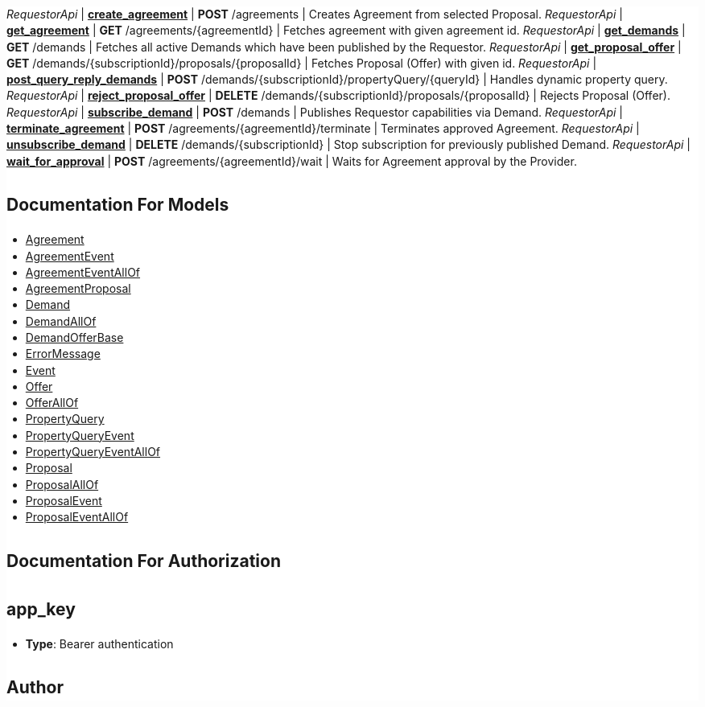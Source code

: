 *RequestorApi* | [**create_agreement**](market/docs/RequestorApi.md#create_agreement) | **POST** /agreements | Creates Agreement from selected Proposal.
*RequestorApi* | [**get_agreement**](market/docs/RequestorApi.md#get_agreement) | **GET** /agreements/{agreementId} | Fetches agreement with given agreement id.
*RequestorApi* | [**get_demands**](market/docs/RequestorApi.md#get_demands) | **GET** /demands | Fetches all active Demands which have been published by the Requestor.
*RequestorApi* | [**get_proposal_offer**](market/docs/RequestorApi.md#get_proposal_offer) | **GET** /demands/{subscriptionId}/proposals/{proposalId} | Fetches Proposal (Offer) with given id.
*RequestorApi* | [**post_query_reply_demands**](market/docs/RequestorApi.md#post_query_reply_demands) | **POST** /demands/{subscriptionId}/propertyQuery/{queryId} | Handles dynamic property query.
*RequestorApi* | [**reject_proposal_offer**](market/docs/RequestorApi.md#reject_proposal_offer) | **DELETE** /demands/{subscriptionId}/proposals/{proposalId} | Rejects Proposal (Offer).
*RequestorApi* | [**subscribe_demand**](market/docs/RequestorApi.md#subscribe_demand) | **POST** /demands | Publishes Requestor capabilities via Demand.
*RequestorApi* | [**terminate_agreement**](market/docs/RequestorApi.md#terminate_agreement) | **POST** /agreements/{agreementId}/terminate | Terminates approved Agreement.
*RequestorApi* | [**unsubscribe_demand**](market/docs/RequestorApi.md#unsubscribe_demand) | **DELETE** /demands/{subscriptionId} | Stop subscription for previously published Demand.
*RequestorApi* | [**wait_for_approval**](market/docs/RequestorApi.md#wait_for_approval) | **POST** /agreements/{agreementId}/wait | Waits for Agreement approval by the Provider.


## Documentation For Models

 - [Agreement](market/docs/Agreement.md)
 - [AgreementEvent](market/docs/AgreementEvent.md)
 - [AgreementEventAllOf](market/docs/AgreementEventAllOf.md)
 - [AgreementProposal](market/docs/AgreementProposal.md)
 - [Demand](market/docs/Demand.md)
 - [DemandAllOf](market/docs/DemandAllOf.md)
 - [DemandOfferBase](market/docs/DemandOfferBase.md)
 - [ErrorMessage](market/docs/ErrorMessage.md)
 - [Event](market/docs/Event.md)
 - [Offer](market/docs/Offer.md)
 - [OfferAllOf](market/docs/OfferAllOf.md)
 - [PropertyQuery](market/docs/PropertyQuery.md)
 - [PropertyQueryEvent](market/docs/PropertyQueryEvent.md)
 - [PropertyQueryEventAllOf](market/docs/PropertyQueryEventAllOf.md)
 - [Proposal](market/docs/Proposal.md)
 - [ProposalAllOf](market/docs/ProposalAllOf.md)
 - [ProposalEvent](market/docs/ProposalEvent.md)
 - [ProposalEventAllOf](market/docs/ProposalEventAllOf.md)


## Documentation For Authorization


## app_key

- **Type**: Bearer authentication


## Author




